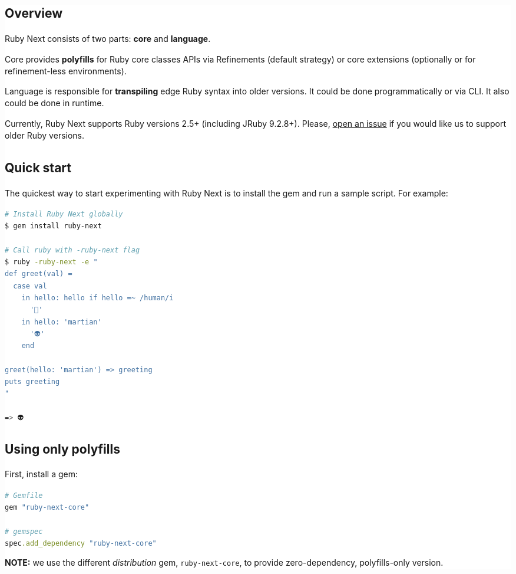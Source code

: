 ## Overview

Ruby Next consists of two parts: **core** and **language**.

Core provides **polyfills** for Ruby core classes APIs via Refinements (default strategy) or core extensions (optionally or for refinement-less environments).

Language is responsible for **transpiling** edge Ruby syntax into older versions. It could be done
programmatically or via CLI. It also could be done in runtime.

Currently, Ruby Next supports Ruby versions 2.5+ (including JRuby 9.2.8+).
Please, [open an issue](https://github.com/ruby-next/ruby-next/issues/new/choose) if you would like us to support older Ruby versions.

## Quick start

The quickest way to start experimenting with Ruby Next is to install the gem and run a sample script. For example:

```sh
# Install Ruby Next globally
$ gem install ruby-next

# Call ruby with -ruby-next flag
$ ruby -ruby-next -e "
def greet(val) =
  case val
    in hello: hello if hello =~ /human/i
      '🙂'
    in hello: 'martian'
      '👽'
    end

greet(hello: 'martian') => greeting
puts greeting
"

=> 👽
```

## Using only polyfills

First, install a gem:

```ruby
# Gemfile
gem "ruby-next-core"

# gemspec
spec.add_dependency "ruby-next-core"
```

**NOTE:** we use the different _distribution_ gem, `ruby-next-core`, to provide zero-dependency, polyfills-only version.
